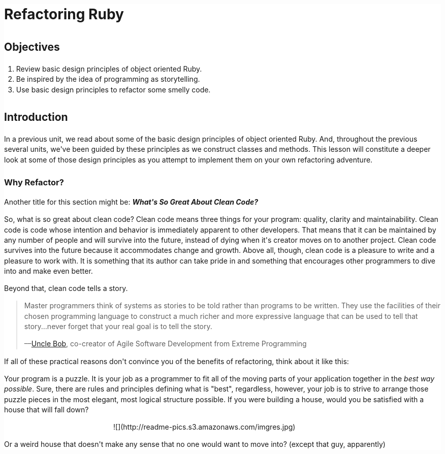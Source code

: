 # Refactoring Ruby

## Objectives

1. Review basic design principles of object oriented Ruby. 
2. Be inspired by the idea of programming as storytelling. 
3. Use basic design principles to refactor some smelly code. 

## Introduction

In a previous unit, we read about some of the basic design principles of object oriented Ruby. And, throughout the previous several units, we've been guided by these principles as we construct classes and methods. This lesson will constitute a deeper look at some of those design principles as you attempt to implement them on your own refactoring adventure. 

### Why Refactor? 

Another title for this section might be: ***What's So Great About Clean Code?***

So, what is so great about clean code? Clean code means three things for your program: quality, clarity and maintainability. Clean code is code whose intention and behavior is immediately apparent to other developers. That means that it can be maintained by any number of people and will survive into the future, instead of dying when it's creator moves on to another project. Clean code survives into the future because it accommodates change and growth. Above all, though, clean code is a pleasure to write and a pleasure to work with. It is something that its author can take pride in and something that encourages other programmers to dive into and make even better. 

Beyond that, clean code tells a story. 

> Master programmers think of systems as stories to be told rather than programs to be written. They use the facilities of their chosen programming language to construct a much richer and more expressive language that can be used to tell that story...never forget that your real goal is to tell the story.
> 
>    ––[Uncle Bob](https://sites.google.com/site/unclebobconsultingllc/), co-creator of Agile Software Development from Extreme Programming



If all of these practical reasons don't convince you of the benefits of refactoring, think about it like this: 

Your program is a puzzle. It is your job as a programmer to fit all of the moving parts of your application together in the *best way possible*. Sure, there are rules and principles defining what is "best", regardless, however, your job is to strive to arrange those puzzle pieces in the most elegant, most logical structure possible. If you were building a house, would you be satisfied with a house that will fall down?

<span style="margin-left: 25%">
![](http://readme-pics.s3.amazonaws.com/imgres.jpg)
<span>

Or a weird house that doesn't make any sense that no one would want to move into? (except that guy, apparently)
